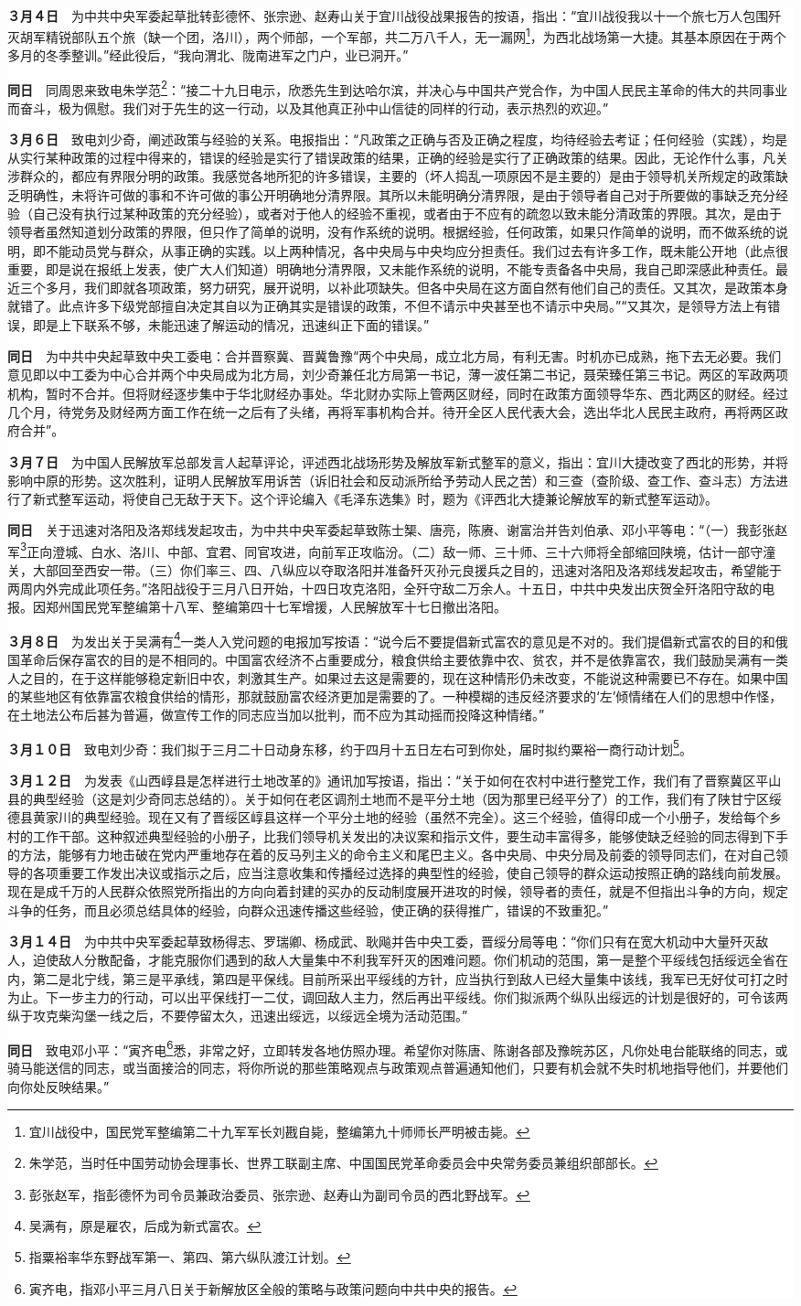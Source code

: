 [^②-324]:同官，今铜川。

**３月４日**　为中共中央军委起草批转彭德怀、张宗逊、赵寿山关于宜川战役战果报告的按语，指出：“宜川战役我以十一个旅七万人包围歼灭胡军精锐部队五个旅（缺一个团，洛川），两个师部，一个军部，共二万八千人，无一漏网[^①-325]，为西北战场第一大捷。其基本原因在于两个多月的冬季整训。”经此役后，“我向渭北、陇南进军之门户，业已洞开。”

[^①-325]:宜川战役中，国民党军整编第二十九军军长刘戡自毙，整编第九十师师长严明被击毙。

**同日**　同周恩来致电朱学范[^②-325]：“接二十九日电示，欣悉先生到达哈尔滨，并决心与中国共产党合作，为中国人民民主革命的伟大的共同事业而奋斗，极为佩慰。我们对于先生的这一行动，以及其他真正孙中山信徒的同样的行动，表示热烈的欢迎。”

[^②-325]:朱学范，当时任中国劳动协会理事长、世界工联副主席、中国国民党革命委员会中央常务委员兼组织部部长。

**３月６日**　致电刘少奇，阐述政策与经验的关系。电报指出：“凡政策之正确与否及正确之程度，均待经验去考证；任何经验（实践），均是从实行某种政策的过程中得来的，错误的经验是实行了错误政策的结果，正确的经验是实行了正确政策的结果。因此，无论作什么事，凡关涉群众的，都应有界限分明的政策。我感觉各地所犯的许多错误，主要的（坏人捣乱一项原因不是主要的）是由于领导机关所规定的政策缺乏明确性，未将许可做的事和不许可做的事公开明确地分清界限。其所以未能明确分清界限，是由于领导者自己对于所要做的事缺乏充分经验（自己没有执行过某种政策的充分经验），或者对于他人的经验不重视，或者由于不应有的疏忽以致未能分清政策的界限。其次，是由于领导者虽然知道划分政策的界限，但只作了简单的说明，没有作系统的说明。根据经验，任何政策，如果只作简单的说明，而不做系统的说明，即不能动员党与群众，从事正确的实践。以上两种情况，各中央局与中央均应分担责任。我们过去有许多工作，既未能公开地（此点很重要，即是说在报纸上发表，使广大人们知道）明确地分清界限，又未能作系统的说明，不能专责备各中央局，我自己即深感此种责任。最近三个多月，我们即就各项政策，努力研究，展开说明，以补此项缺失。但各中央局在这方面自然有他们自己的责任。又其次，是政策本身就错了。此点许多下级党部擅自决定其自以为正确其实是错误的政策，不但不请示中央甚至也不请示中央局。”“又其次，是领导方法上有错误，即是上下联系不够，未能迅速了解运动的情况，迅速纠正下面的错误。”

**同日**　为中共中央起草致中央工委电：合并晋察冀、晋冀鲁豫“两个中央局，成立北方局，有利无害。时机亦已成熟，拖下去无必要。我们意见即以中工委为中心合并两个中央局成为北方局，刘少奇兼任北方局第一书记，薄一波任第二书记，聂荣臻任第三书记。两区的军政两项机构，暂时不合并。但将财经逐步集中于华北财经办事处。华北财办实际上管两区财经，同时在政策方面领导华东、西北两区的财经。经过几个月，待党务及财经两方面工作在统一之后有了头绪，再将军事机构合并。待开全区人民代表大会，选出华北人民民主政府，再将两区政府合并”。

**３月７日**　为中国人民解放军总部发言人起草评论，评述西北战场形势及解放军新式整军的意义，指出：宜川大捷改变了西北的形势，并将影响中原的形势。这次胜利，证明人民解放军用诉苦（诉旧社会和反动派所给予劳动人民之苦）和三查（查阶级、查工作、查斗志）方法进行了新式整军运动，将使自己无敌于天下。这个评论编入《毛泽东选集》时，题为《评西北大捷兼论解放军的新式整军运动》。

**同日**　关于迅速对洛阳及洛郑线发起攻击，为中共中央军委起草致陈士榘、唐亮，陈赓、谢富治并告刘伯承、邓小平等电：“（一）我彭张赵军[^①-327]正向澄城、白水、洛川、中部、宜君、同官攻进，向前军正攻临汾。（二）敌一师、三十师、三十六师将全部缩回陕境，估计一部守潼关，大部回至西安一带。（三）你们率三、四、八纵应以夺取洛阳并准备歼灭孙元良援兵之目的，迅速对洛阳及洛郑线发起攻击，希望能于两周内外完成此项任务。”洛阳战役于三月八日开始，十四日攻克洛阳，全歼守敌二万余人。十五日，中共中央发出庆贺全歼洛阳守敌的电报。因郑州国民党军整编第十八军、整编第四十七军增援，人民解放军十七日撤出洛阳。

[^①-327]:彭张赵军，指彭德怀为司令员兼政治委员、张宗逊、赵寿山为副司令员的西北野战军。

**３月８日**　为发出关于吴满有[^②-327]一类人入党问题的电报加写按语：“说今后不要提倡新式富农的意见是不对的。我们提倡新式富农的目的和俄国革命后保存富农的目的是不相同的。中国富农经济不占重要成分，粮食供给主要依靠中农、贫农，并不是依靠富农，我们鼓励吴满有一类人之目的，在于这样能够稳定新旧中农，刺激其生产。如果过去这是需要的，现在这种情形仍未改变，不能说这种需要已不存在。如果中国的某些地区有依靠富农粮食供给的情形，那就鼓励富农经济更加是需要的了。一种模糊的违反经济要求的‘左’倾情绪在人们的思想中作怪，在土地法公布后甚为普遍，做宣传工作的同志应当加以批判，而不应为其动摇而投降这种情绪。”

[^②-327]:吴满有，原是雇农，后成为新式富农。

**３月１０日**　致电刘少奇：我们拟于三月二十日动身东移，约于四月十五日左右可到你处，届时拟约粟裕一商行动计划[^①-328]。

[^①-328]:指粟裕率华东野战军第一、第四、第六纵队渡江计划。

**３月１２日**　为发表《山西崞县是怎样进行土地改革的》通讯加写按语，指出：“关于如何在农村中进行整党工作，我们有了晋察冀区平山县的典型经验（这是刘少奇同志总结的）。关于如何在老区调剂土地而不是平分土地（因为那里已经平分了）的工作，我们有了陕甘宁区绥德县黄家川的典型经验。现在又有了晋绥区崞县这样一个平分土地的经验（虽然不完全）。这三个经验，值得印成一个小册子，发给每个乡村的工作干部。这种叙述典型经验的小册子，比我们领导机关发出的决议案和指示文件，要生动丰富得多，能够使缺乏经验的同志得到下手的方法，能够有力地击破在党内严重地存在着的反马列主义的命令主义和尾巴主义。各中央局、中央分局及前委的领导同志们，在对自己领导的各项重要工作发出决议或指示之后，应当注意收集和传播经过选择的典型性的经验，使自己领导的群众运动按照正确的路线向前发展。现在是成千万的人民群众依照党所指出的方向向着封建的买办的反动制度展开进攻的时候，领导者的责任，就是不但指出斗争的方向，规定斗争的任务，而且必须总结具体的经验，向群众迅速传播这些经验，使正确的获得推广，错误的不致重犯。”

**３月１４日**　为中共中央军委起草致杨得志、罗瑞卿、杨成武、耿飚并告中央工委，晋绥分局等电：“你们只有在宽大机动中大量歼灭敌人，迫使敌人分散配备，才能克服你们遇到的敌人大量集中不利我军歼灭的困难问题。你们机动的范围，第一是整个平绥线包括绥远全省在内，第二是北宁线，第三是平承线，第四是平保线。目前所采出平绥线的方针，应当执行到敌人已经大量集中该线，我军已无好仗可打之时为止。下一步主力的行动，可以出平保线打一二仗，调回敌人主力，然后再出平绥线。你们拟派两个纵队出绥远的计划是很好的，可令该两纵于攻克柴沟堡一线之后，不要停留太久，迅速出绥远，以绥远全境为活动范围。”

**同日**　致电邓小平：“寅齐电[^①-329]悉，非常之好，立即转发各地仿照办理。希望你对陈唐、陈谢各部及豫皖苏区，凡你处电台能联络的同志，或骑马能送信的同志，或当面接洽的同志，将你所说的那些策略观点与政策观点普遍通知他们，只要有机会就不失时机地指导他们，并要他们向你处反映结果。”

[^①-329]:寅齐电，指邓小平三月八日关于新解放区全般的策略与政策问题向中共中央的报告。
